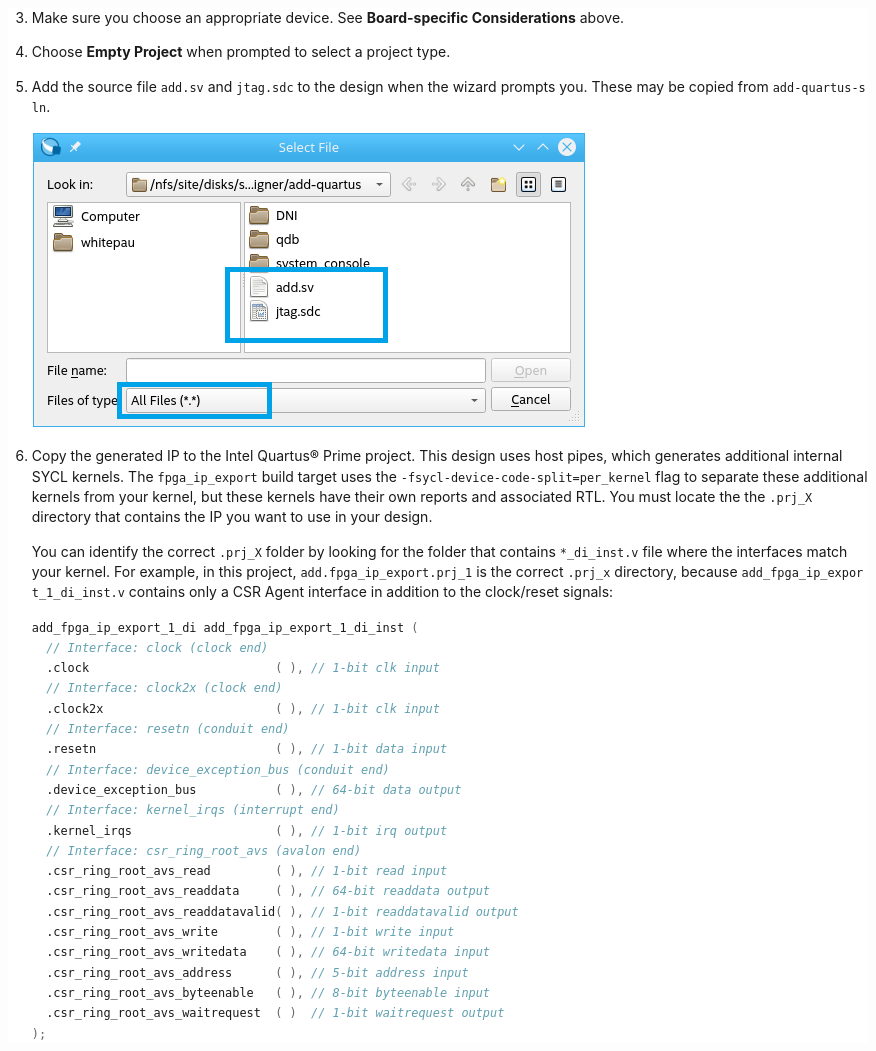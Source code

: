    3. Make sure you choose an appropriate device. See **Board-specific Considerations** above.

   4. Choose **Empty Project** when prompted to select a project type.

   5. Add the source file `add.sv` and `jtag.sdc` to the design when the wizard prompts you. These may be copied from `add-quartus-sln`.

      ![](assets/add-files.png)

3. Copy the generated IP to the Intel Quartus® Prime project. This design uses host pipes, which generates additional internal SYCL kernels. The `fpga_ip_export` build target uses the `-fsycl-device-code-split=per_kernel` flag to separate these additional kernels from your kernel, but these kernels have their own reports and associated RTL. You must locate the the `.prj_X` directory that contains the IP you want to use in your design.

   You can identify the correct `.prj_X` folder by looking for the folder that contains `*_di_inst.v` file where the interfaces match your kernel. For example, in this project, `add.fpga_ip_export.prj_1` is the correct `.prj_x` directory, because `add_fpga_ip_export_1_di_inst.v` contains only a CSR Agent interface in addition to the clock/reset signals:
   
   ```verilog
   add_fpga_ip_export_1_di add_fpga_ip_export_1_di_inst (
     // Interface: clock (clock end)
     .clock                          ( ), // 1-bit clk input
     // Interface: clock2x (clock end)
     .clock2x                        ( ), // 1-bit clk input
     // Interface: resetn (conduit end)
     .resetn                         ( ), // 1-bit data input
     // Interface: device_exception_bus (conduit end)
     .device_exception_bus           ( ), // 64-bit data output
     // Interface: kernel_irqs (interrupt end)
     .kernel_irqs                    ( ), // 1-bit irq output
     // Interface: csr_ring_root_avs (avalon end)
     .csr_ring_root_avs_read         ( ), // 1-bit read input
     .csr_ring_root_avs_readdata     ( ), // 64-bit readdata output
     .csr_ring_root_avs_readdatavalid( ), // 1-bit readdatavalid output
     .csr_ring_root_avs_write        ( ), // 1-bit write input
     .csr_ring_root_avs_writedata    ( ), // 64-bit writedata input
     .csr_ring_root_avs_address      ( ), // 5-bit address input
     .csr_ring_root_avs_byteenable   ( ), // 8-bit byteenable input
     .csr_ring_root_avs_waitrequest  ( )  // 1-bit waitrequest output
   );
   ```
